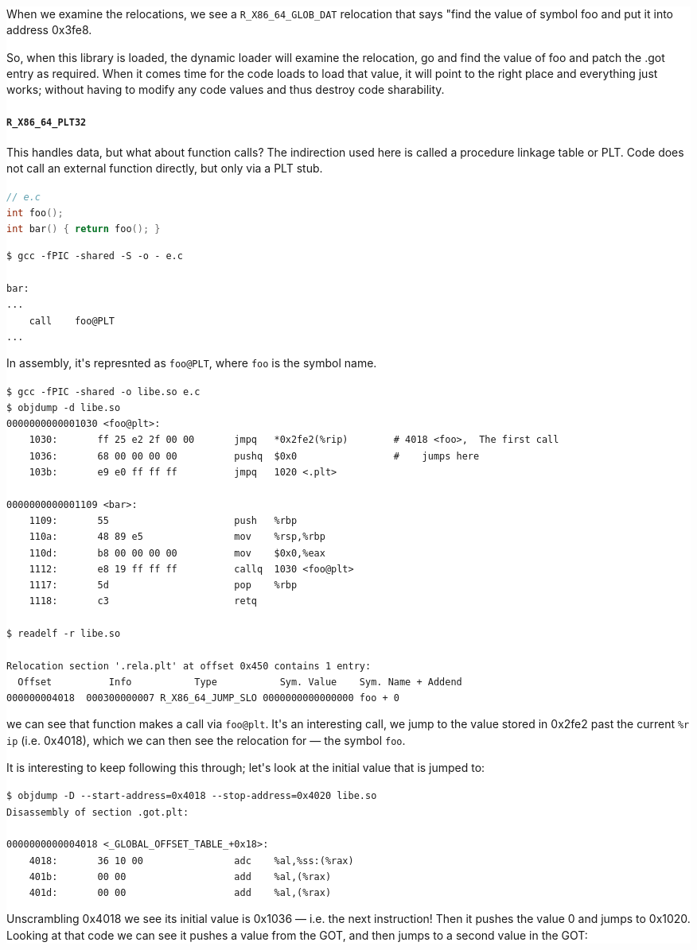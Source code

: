 When we examine the relocations, we see a `R_X86_64_GLOB_DAT` relocation that says "find the value of symbol foo and put it into address 0x3fe8.

So, when this library is loaded, the dynamic loader will examine the relocation, go and find the value of foo and patch the .got entry as required. When it comes time for the code loads to load that value, it will point to the right place and everything just works; without having to modify any code values and thus destroy code sharability.

#### `R_X86_64_PLT32`
This handles data, but what about function calls? The indirection used here is called a procedure linkage table or PLT. Code does not call an external function directly, but only via a PLT stub.

```c
// e.c
int foo();
int bar() { return foo(); }
```

```console
$ gcc -fPIC -shared -S -o - e.c

bar:
...
    call    foo@PLT
...
```
In assembly, it's represnted as `foo@PLT`, where `foo` is the symbol name.
```console
$ gcc -fPIC -shared -o libe.so e.c
$ objdump -d libe.so
0000000000001030 <foo@plt>:
    1030:       ff 25 e2 2f 00 00       jmpq   *0x2fe2(%rip)        # 4018 <foo>,  The first call
    1036:       68 00 00 00 00          pushq  $0x0                 #    jumps here
    103b:       e9 e0 ff ff ff          jmpq   1020 <.plt>

0000000000001109 <bar>:
    1109:       55                      push   %rbp
    110a:       48 89 e5                mov    %rsp,%rbp
    110d:       b8 00 00 00 00          mov    $0x0,%eax
    1112:       e8 19 ff ff ff          callq  1030 <foo@plt>
    1117:       5d                      pop    %rbp
    1118:       c3                      retq

$ readelf -r libe.so

Relocation section '.rela.plt' at offset 0x450 contains 1 entry:
  Offset          Info           Type           Sym. Value    Sym. Name + Addend
000000004018  000300000007 R_X86_64_JUMP_SLO 0000000000000000 foo + 0
```
we can see that function makes a call via `foo@plt`. It's an interesting call, we jump to the value stored in 0x2fe2 past the current `%rip` (i.e. 0x4018), which we can then see the relocation for — the symbol `foo`.

It is interesting to keep following this through; let's look at the initial value that is jumped to:
```console
$ objdump -D --start-address=0x4018 --stop-address=0x4020 libe.so
Disassembly of section .got.plt:

0000000000004018 <_GLOBAL_OFFSET_TABLE_+0x18>:
    4018:       36 10 00                adc    %al,%ss:(%rax)
    401b:       00 00                   add    %al,(%rax)
    401d:       00 00                   add    %al,(%rax)
```
Unscrambling 0x4018 we see its initial value is 0x1036 — i.e. the next instruction! Then it pushes the value 0 and jumps to 0x1020. Looking at that code we can see it pushes a value from the GOT, and then jumps to a second value in the GOT: